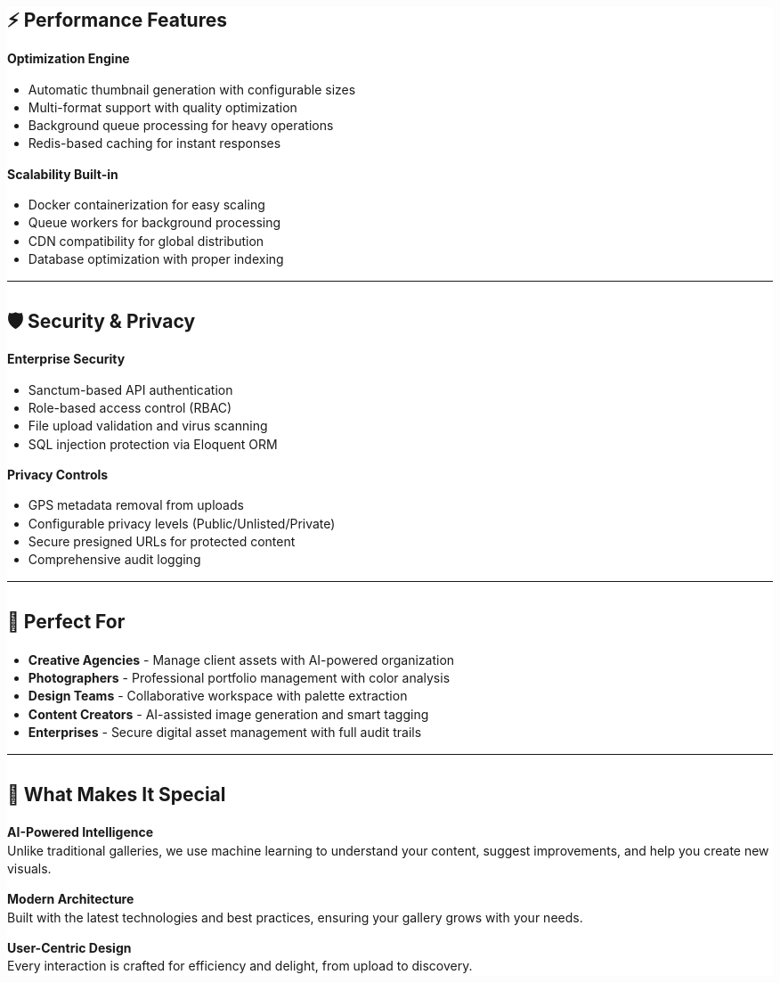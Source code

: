 
## ⚡ **Performance Features**

**Optimization Engine**
- Automatic thumbnail generation with configurable sizes
- Multi-format support with quality optimization
- Background queue processing for heavy operations
- Redis-based caching for instant responses

**Scalability Built-in**  
- Docker containerization for easy scaling
- Queue workers for background processing
- CDN compatibility for global distribution
- Database optimization with proper indexing

---

## 🛡️ **Security & Privacy**

**Enterprise Security**
- Sanctum-based API authentication
- Role-based access control (RBAC)  
- File upload validation and virus scanning
- SQL injection protection via Eloquent ORM

**Privacy Controls**
- GPS metadata removal from uploads
- Configurable privacy levels (Public/Unlisted/Private)
- Secure presigned URLs for protected content
- Comprehensive audit logging

---

## 🎯 **Perfect For**

- **Creative Agencies** - Manage client assets with AI-powered organization
- **Photographers** - Professional portfolio management with color analysis  
- **Design Teams** - Collaborative workspace with palette extraction
- **Content Creators** - AI-assisted image generation and smart tagging
- **Enterprises** - Secure digital asset management with full audit trails

---

## 🚀 **What Makes It Special**

**AI-Powered Intelligence**  
Unlike traditional galleries, we use machine learning to understand your content, suggest improvements, and help you create new visuals.

**Modern Architecture**  
Built with the latest technologies and best practices, ensuring your gallery grows with your needs.

**User-Centric Design**  
Every interaction is crafted for efficiency and delight, from upload to discovery.

